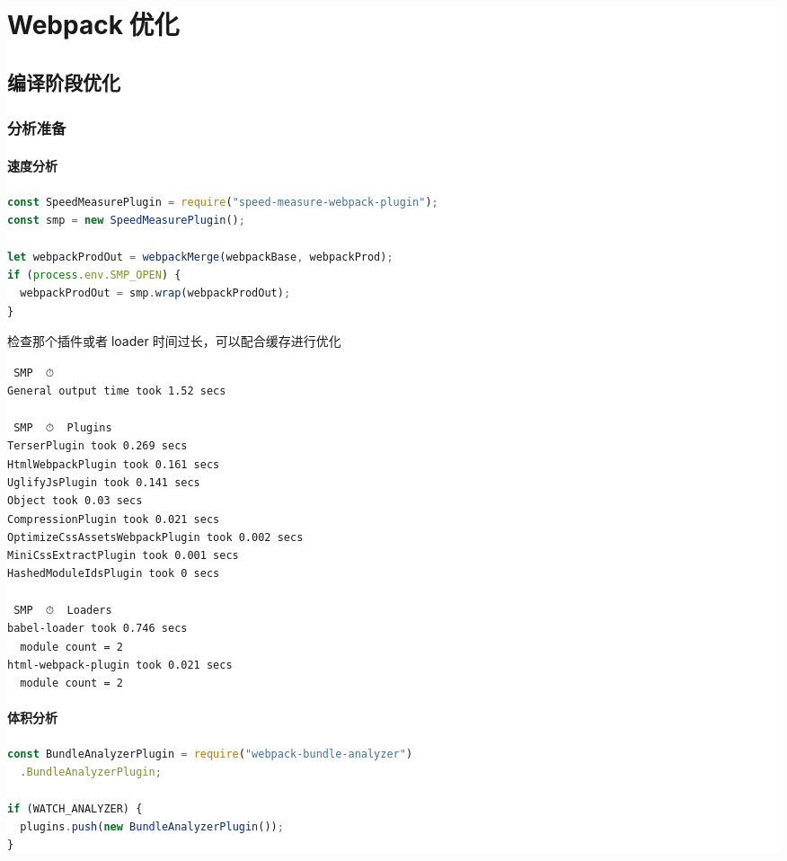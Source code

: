 # Webpack 优化

## 编译阶段优化

### 分析准备

#### 速度分析

```js
const SpeedMeasurePlugin = require("speed-measure-webpack-plugin");
const smp = new SpeedMeasurePlugin();

let webpackProdOut = webpackMerge(webpackBase, webpackProd);
if (process.env.SMP_OPEN) {
  webpackProdOut = smp.wrap(webpackProdOut);
}
```

检查那个插件或者 loader 时间过长，可以配合缓存进行优化

```cmd
 SMP  ⏱
General output time took 1.52 secs

 SMP  ⏱  Plugins
TerserPlugin took 0.269 secs
HtmlWebpackPlugin took 0.161 secs
UglifyJsPlugin took 0.141 secs
Object took 0.03 secs
CompressionPlugin took 0.021 secs
OptimizeCssAssetsWebpackPlugin took 0.002 secs
MiniCssExtractPlugin took 0.001 secs
HashedModuleIdsPlugin took 0 secs

 SMP  ⏱  Loaders
babel-loader took 0.746 secs
  module count = 2
html-webpack-plugin took 0.021 secs
  module count = 2
```

#### 体积分析

```js
const BundleAnalyzerPlugin = require("webpack-bundle-analyzer")
  .BundleAnalyzerPlugin;

if (WATCH_ANALYZER) {
  plugins.push(new BundleAnalyzerPlugin());
}
```
